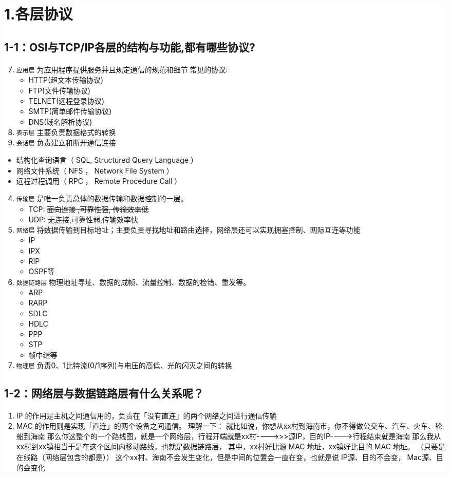 # 1.各层协议

## 1-1：OSI与TCP/IP各层的结构与功能,都有哪些协议?

7. `应用层`
为应用程序提供服务并且规定通信的规范和细节
   常见的协议:
   * HTTP(超文本传输协议)
   * FTP(文件传输协议)
   * TELNET(远程登录协议)
   * SMTP(简单邮件传输协议)
   * DNS(域名解析协议)
6. `表示层`
主要负责数据格式的转换
5. `会话层`
负责建立和断开通信连接
* 结构化查询语言（ SQL, Structured Query Language ）
* 网络文件系统（ NFS ， Network File System ）
* 远程过程调用（ RPC ， Remote Procedure Call ）
4. `传输层`
   是唯一负责总体的数据传输和数据控制的一层。
   * TCP: ~~面向连接 ,可靠性强, 传输效率低~~
   * UDP: ~~无连接,可靠性弱,传输效率快~~
3. `网络层`
   将数据传输到目标地址；主要负责寻找地址和路由选择，网络层还可以实现拥塞控制、网际互连等功能
   * IP
   * IPX
   * RIP
   * OSPF等
2. `数据链路层`
   物理地址寻址、数据的成帧、流量控制、数据的检错、重发等。
   * ARP  
   * RARP
   * SDLC
   * HDLC
   * PPP
   * STP
   * 帧中继等
1. `物理层`
   负责0、1比特流(0/1序列)与电压的高低、光的闪灭之间的转换

## 1-2：⽹络层与数据链路层有什么关系呢？

1. IP 的作⽤是主机之间通信⽤的，负责在「没有直连」的两个⽹络之间进⾏通信传输
2. MAC 的作⽤则是实现「直连」的两个设备之间通信。
理解一下：
就比如说，你想从xx村到海南市，你不得做公交车、汽车、火车、轮船到海南
那么你这整个的一个路线图，就是一个网络层，行程开端就是xx村---->>>源IP，目的IP---->行程结束就是海南
那么我从xx村到xx镇相当于是在这个区间内移动路线，也就是数据链路层，
其中，xx村好⽐源 MAC 地址，xx镇好⽐⽬的 MAC 地址。
（只要是在线路（网络层包含的都是））
这个xx村、海南不会发生变化，但是中间的位置会一直在变，也就是说
IP源、目的不会变， Mac源、目的会变化
